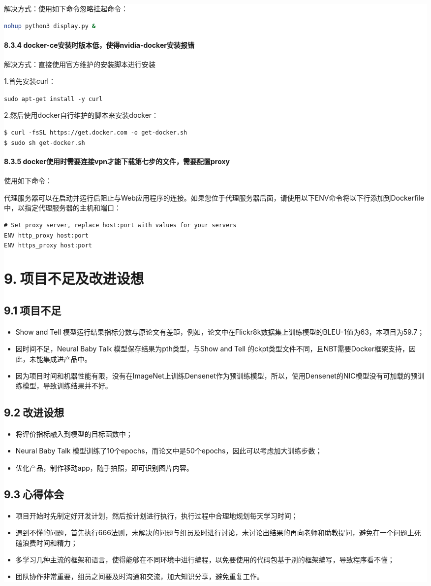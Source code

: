 解决方式：使用如下命令忽略挂起命令：

```bash
nohup python3 display.py &
```

#### 8.3.4 docker-ce安装时版本低，使得nvidia-docker安装报错

解决方式：直接使用官方维护的安装脚本进行安装

1.首先安装curl：

    sudo apt-get install -y curl

2.然后使用docker自行维护的脚本来安装docker：

    $ curl -fsSL https://get.docker.com -o get-docker.sh
    $ sudo sh get-docker.sh

#### 8.3.5 docker使用时需要连接vpn才能下载第七步的文件，需要配置proxy

使用如下命令：

代理服务器可以在启动并运行后阻止与Web应用程序的连接。如果您位于代理服务器后面，请使用以下ENV命令将以下行添加到Dockerfile中，以指定代理服务器的主机和端口：

    # Set proxy server, replace host:port with values for your servers
    ENV http_proxy host:port
    ENV https_proxy host:port

# 9. 项目不足及改进设想

## 9.1 项目不足

- Show and Tell 模型运行结果指标分数与原论文有差距，例如，论文中在Flickr8k数据集上训练模型的BLEU-1值为63，本项目为59.7；

- 因时间不足，Neural Baby Talk 模型保存结果为pth类型，与Show and Tell 的ckpt类型文件不同，且NBT需要Docker框架支持，因此，未能集成进产品中。

- 因为项目时间和机器性能有限，没有在ImageNet上训练Densenet作为预训练模型，所以，使用Densenet的NIC模型没有可加载的预训练模型，导致训练结果并不好。

## 9.2 改进设想

- 将评价指标融入到模型的目标函数中；

- Neural Baby Talk 模型训练了10个epochs，而论文中是50个epochs，因此可以考虑加大训练步数；

- 优化产品，制作移动app，随手拍照，即可识别图片内容。

## 9.3 心得体会

- 项目开始时先制定好开发计划，然后按计划进行执行，执行过程中合理地规划每天学习时间；

- 遇到不懂的问题，首先执行666法则，未解决的问题与组员及时进行讨论，未讨论出结果的再向老师和助教提问，避免在一个问题上死磕浪费时间和精力；

- 多学习几种主流的框架和语言，使得能够在不同环境中进行编程，以免要使用的代码包基于别的框架编写，导致程序看不懂；

- 团队协作非常重要，组员之间要及时沟通和交流，加大知识分享，避免重复工作。

